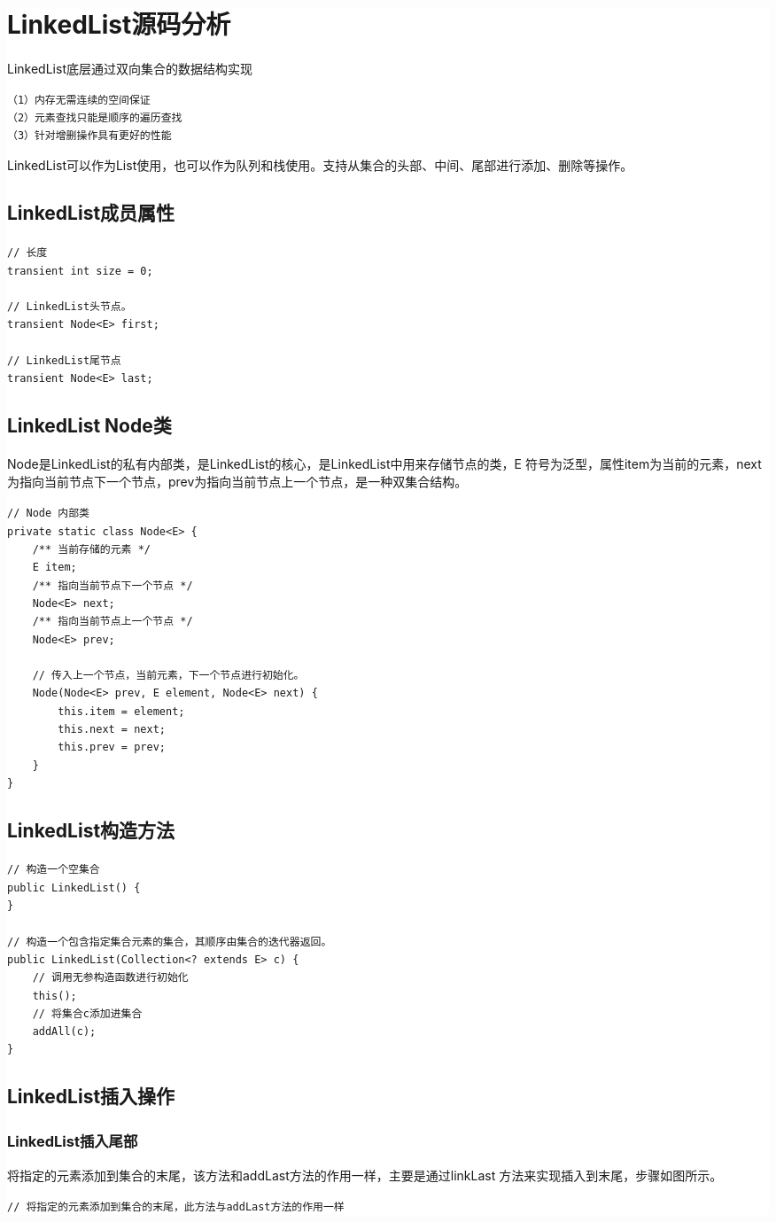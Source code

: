# LinkedList源码分析
LinkedList底层通过双向集合的数据结构实现

    （1）内存无需连续的空间保证
    （2）元素查找只能是顺序的遍历查找
    （3）针对增删操作具有更好的性能
    
LinkedList可以作为List使用，也可以作为队列和栈使用。支持从集合的头部、中间、尾部进行添加、删除等操作。

## LinkedList成员属性
```
// 长度
transient int size = 0;

// LinkedList头节点。
transient Node<E> first;

// LinkedList尾节点
transient Node<E> last;
```
## LinkedList Node类
Node是LinkedList的私有内部类，是LinkedList的核心，是LinkedList中用来存储节点的类，E 符号为泛型，属性item为当前的元素，next为指向当前节点下一个节点，prev为指向当前节点上一个节点，是一种双集合结构。
```
// Node 内部类 
private static class Node<E> {
    /** 当前存储的元素 */
    E item;
    /** 指向当前节点下一个节点 */
    Node<E> next;
    /** 指向当前节点上一个节点 */
    Node<E> prev;
    
    // 传入上一个节点，当前元素，下一个节点进行初始化。
    Node(Node<E> prev, E element, Node<E> next) {
        this.item = element;
        this.next = next;
        this.prev = prev;
    }
}
```
## LinkedList构造方法
```
// 构造一个空集合
public LinkedList() {
}

// 构造一个包含指定集合元素的集合，其顺序由集合的迭代器返回。
public LinkedList(Collection<? extends E> c) {
    // 调用无参构造函数进行初始化
    this();
    // 将集合c添加进集合
    addAll(c);
}
```
## LinkedList插入操作
### LinkedList插入尾部
将指定的元素添加到集合的末尾，该方法和addLast方法的作用一样，主要是通过linkLast 方法来实现插入到末尾，步骤如图所示。
```
// 将指定的元素添加到集合的末尾，此方法与addLast方法的作用一样
```